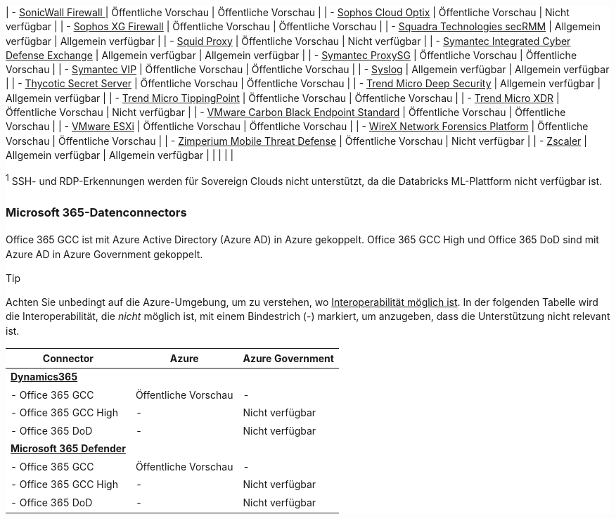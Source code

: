 | - [SonicWall Firewall ](../../sentinel/data-connectors-reference.md#sophos-cloud-optix-preview)                              | Öffentliche Vorschau | Öffentliche Vorschau |
| - [Sophos Cloud Optix](../../sentinel/data-connectors-reference.md#sophos-cloud-optix-preview)                               | Öffentliche Vorschau | Nicht verfügbar      |
| - [Sophos XG Firewall](../../sentinel/data-connectors-reference.md#sophos-xg-firewall-preview)                               | Öffentliche Vorschau | Öffentliche Vorschau |
| - [Squadra Technologies secRMM](../../sentinel/data-connectors-reference.md#squadra-technologies-secrmm)               | Allgemein verfügbar             | Allgemein verfügbar             |
| - [Squid Proxy](../../sentinel/data-connectors-reference.md#squid-proxy-preview)                                      | Öffentliche Vorschau | Nicht verfügbar      |
| - [Symantec Integrated Cyber Defense Exchange](../../sentinel/data-connectors-reference.md#symantec-integrated-cyber-defense-exchange-icdx)       | Allgemein verfügbar             | Allgemein verfügbar             |
| - [Symantec ProxySG](../../sentinel/data-connectors-reference.md#symantec-proxysg-preview)                                | Öffentliche Vorschau | Öffentliche Vorschau |
| - [Symantec VIP](../../sentinel/data-connectors-reference.md#symantec-vip-preview)                                     | Öffentliche Vorschau | Öffentliche Vorschau |
| - [Syslog](../../sentinel/connect-syslog.md)                                           | Allgemein verfügbar             | Allgemein verfügbar             |
| - [Thycotic Secret Server](../../sentinel/data-connectors-reference.md#thycotic-secret-server-preview)                          | Öffentliche Vorschau | Öffentliche Vorschau |
| - [Trend Micro Deep Security](../../sentinel/data-connectors-reference.md#trend-micro-deep-security)                       | Allgemein verfügbar             | Allgemein verfügbar             |
| - [Trend Micro TippingPoint](../../sentinel/data-connectors-reference.md#trend-micro-tippingpoint-preview)                         | Öffentliche Vorschau | Öffentliche Vorschau |
| - [Trend Micro XDR](../../sentinel/connect-data-sources.md)                                  | Öffentliche Vorschau | Nicht verfügbar      |
| - [VMware Carbon Black Endpoint Standard](../../sentinel/data-connectors-reference.md#vmware-carbon-black-endpoint-standard-preview)           | Öffentliche Vorschau | Öffentliche Vorschau |
| - [VMware ESXi](../../sentinel/data-connectors-reference.md#vmware-esxi-preview)                                      | Öffentliche Vorschau | Öffentliche Vorschau |
| - [WireX Network Forensics Platform](../../sentinel/data-connectors-reference.md#wirex-network-forensics-platform-preview)                | Öffentliche Vorschau | Öffentliche Vorschau |
| - [Zimperium Mobile Threat Defense](../../sentinel/data-connectors-reference.md#zimperium-mobile-thread-defense-preview)                  | Öffentliche Vorschau | Nicht verfügbar      |
| - [Zscaler](../../sentinel/data-connectors-reference.md#zscaler)                                         | Allgemein verfügbar             | Allgemein verfügbar             |
| | | |


<sup><a name="footnote1" /></a>1</sup> SSH- und RDP-Erkennungen werden für Sovereign Clouds nicht unterstützt, da die Databricks ML-Plattform nicht verfügbar ist.

### <a name="microsoft-365-data-connectors"></a>Microsoft 365-Datenconnectors

Office 365 GCC ist mit Azure Active Directory (Azure AD) in Azure gekoppelt. Office 365 GCC High und Office 365 DoD sind mit Azure AD in Azure Government gekoppelt.

> [!TIP]
> Achten Sie unbedingt auf die Azure-Umgebung, um zu verstehen, wo [Interoperabilität möglich ist](#microsoft-365-integration). In der folgenden Tabelle wird die Interoperabilität, die *nicht* möglich ist, mit einem Bindestrich (-) markiert, um anzugeben, dass die Unterstützung nicht relevant ist.
>

| Connector | Azure | Azure Government |
|--|--|--|
| **[Dynamics365](../../sentinel/data-connectors-reference.md#dynamics-365)** |  |  |
| - Office 365 GCC | Öffentliche Vorschau | - |
| - Office 365 GCC High | - | Nicht verfügbar |
| - Office 365 DoD | - | Nicht verfügbar |
| **[Microsoft 365 Defender](../../sentinel/connect-microsoft-365-defender.md)** |  |  |
| - Office 365 GCC | Öffentliche Vorschau | - |
| - Office 365 GCC High | - | Nicht verfügbar |
| - Office 365 DoD | - | Nicht verfügbar |